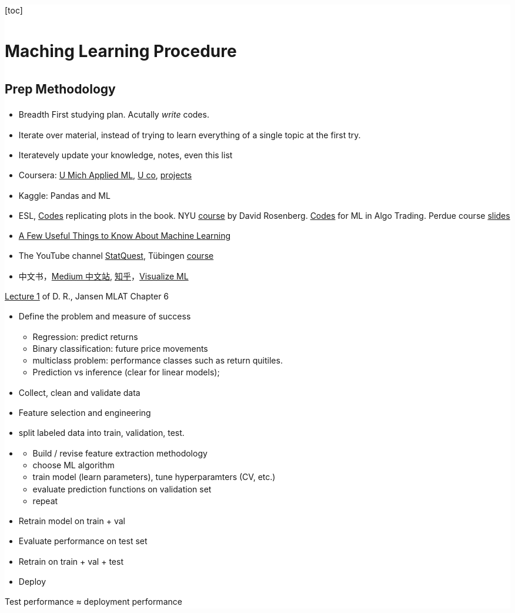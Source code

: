 [toc]



# Maching Learning Procedure

## Prep Methodology

- Breadth First studying plan. Acutally *write* codes.
- Iterate over material, instead of trying to learn everything of a single topic at the first try. 
- Iteratevely update your knowledge, notes, even this list

- Coursera: [U Mich Applied ML](https://www.coursera.org/learn/python-machine-learning/home/module/3), [U co](https://www.coursera.org/learn/introduction-to-machine-learning-supervised-learning?specialization=machine-learnin-theory-and-hands-on-practice-with-pythong-cu), [projects](https://www.coursera.org/projects/used-car-price-prediction-using-machine-learning-models)
- Kaggle: Pandas and ML
- ESL, [Codes](https://github.com/empathy87/The-Elements-of-Statistical-Learning-Python-Notebooks/tree/master/examples) replicating plots in the book. NYU [course](https://github.com/davidrosenberg/mlcourse) by David Rosenberg. [Codes](https://github.com/PacktPublishing/Machine-Learning-for-Algorithmic-Trading-Second-Edition_Original) for ML in Algo Trading. Perdue course [slides](https://engineering.purdue.edu/ChanGroup/ECE595/files/)
- [A Few Useful Things to Know About Machine Learning](https://homes.cs.washington.edu/~pedrod/papers/cacm12.pdf)
- The YouTube channel [StatQuest](https://www.youtube.com/watch?v=3CC4N4z3GJc), Tübingen [course](https://www.youtube.com/watch?v=jFcYpBOeCOQ&list=PL05umP7R6ij2XCvrRzLokX6EoHWaGA2cC&index=1)
- 中文书，[Medium 中文站](https://easyaitech.medium.com/), [知乎](https://zhuanlan.zhihu.com/p/82054400)，[Visualize ML](https://github.com/Visualize-ML/Book7_Visualizations-for-Machine-Learning)

[Lecture 1](https://github.com/davidrosenberg/mlcourse/blob/gh-pages/Lectures/01.black-box-ML.pdf) of D. R., Jansen MLAT Chapter 6

- Define the problem and measure of success
  - Regression: predict returns
  - Binary classification: future price movements
  - multiclass problem: performance classes such as return quitiles.
  - Prediction vs inference (clear for linear models); 

- Collect, clean and validate data
- Feature selection and engineering
- split labeled data into train, validation, test.

- - Build / revise feature extraction methodology
  - choose ML algorithm
  - train model (learn parameters), tune hyperparamters (CV, etc.)
  - evaluate prediction functions on validation set
  - repeat
- Retrain model on train + val
- Evaluate performance on test set
- Retrain on train + val + test
- Deploy

Test performance $\approx$ deployment performance
